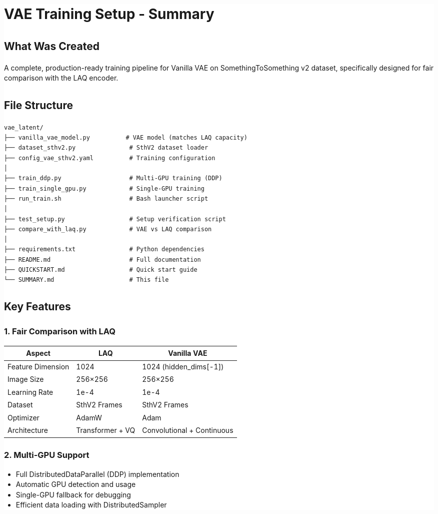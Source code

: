 # VAE Training Setup - Summary

## What Was Created

A complete, production-ready training pipeline for Vanilla VAE on SomethingToSomething v2 dataset, specifically designed for fair comparison with the LAQ encoder.

## File Structure

```
vae_latent/
├── vanilla_vae_model.py          # VAE model (matches LAQ capacity)
├── dataset_sthv2.py               # SthV2 dataset loader
├── config_vae_sthv2.yaml          # Training configuration
│
├── train_ddp.py                   # Multi-GPU training (DDP)
├── train_single_gpu.py            # Single-GPU training
├── run_train.sh                   # Bash launcher script
│
├── test_setup.py                  # Setup verification script
├── compare_with_laq.py            # VAE vs LAQ comparison
│
├── requirements.txt               # Python dependencies
├── README.md                      # Full documentation
├── QUICKSTART.md                  # Quick start guide
└── SUMMARY.md                     # This file
```

## Key Features

### 1. Fair Comparison with LAQ

| Aspect | LAQ | Vanilla VAE |
|--------|-----|-------------|
| Feature Dimension | 1024 | 1024 (hidden_dims[-1]) |
| Image Size | 256×256 | 256×256 |
| Learning Rate | 1e-4 | 1e-4 |
| Dataset | SthV2 Frames | SthV2 Frames |
| Optimizer | AdamW | Adam |
| Architecture | Transformer + VQ | Convolutional + Continuous |

### 2. Multi-GPU Support

- Full DistributedDataParallel (DDP) implementation
- Automatic GPU detection and usage
- Single-GPU fallback for debugging
- Efficient data loading with DistributedSampler
